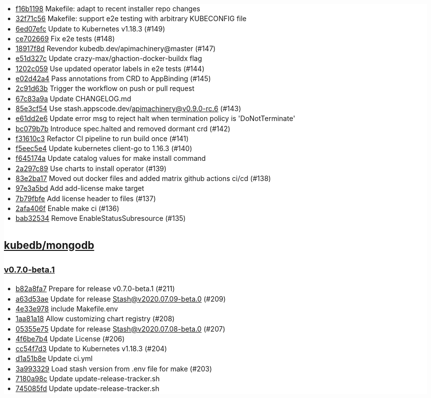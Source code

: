 - [f16b1198](https://github.com/kubedb/memcached/commit/f16b1198) Makefile: adapt to recent installer repo changes
- [32f71c56](https://github.com/kubedb/memcached/commit/32f71c56) Makefile: support e2e testing with arbitrary KUBECONFIG file
- [6ed07efc](https://github.com/kubedb/memcached/commit/6ed07efc) Update to Kubernetes v1.18.3 (#149)
- [ce702669](https://github.com/kubedb/memcached/commit/ce702669) Fix e2e tests (#148)
- [18917f8d](https://github.com/kubedb/memcached/commit/18917f8d) Revendor kubedb.dev/apimachinery@master (#147)
- [e51d327c](https://github.com/kubedb/memcached/commit/e51d327c) Update crazy-max/ghaction-docker-buildx flag
- [1202c059](https://github.com/kubedb/memcached/commit/1202c059) Use updated operator labels in e2e tests (#144)
- [e02d42a4](https://github.com/kubedb/memcached/commit/e02d42a4) Pass annotations from CRD to AppBinding (#145)
- [2c91d63b](https://github.com/kubedb/memcached/commit/2c91d63b) Trigger the workflow on push or pull request
- [67c83a9a](https://github.com/kubedb/memcached/commit/67c83a9a) Update CHANGELOG.md
- [85e3cf54](https://github.com/kubedb/memcached/commit/85e3cf54) Use stash.appscode.dev/apimachinery@v0.9.0-rc.6 (#143)
- [e61dd2e6](https://github.com/kubedb/memcached/commit/e61dd2e6) Update error msg to reject halt when termination policy is 'DoNotTerminate'
- [bc079b7b](https://github.com/kubedb/memcached/commit/bc079b7b) Introduce spec.halted and removed dormant crd (#142)
- [f31610c3](https://github.com/kubedb/memcached/commit/f31610c3) Refactor CI pipeline to run build once (#141)
- [f5eec5e4](https://github.com/kubedb/memcached/commit/f5eec5e4) Update kubernetes client-go to 1.16.3 (#140)
- [f645174a](https://github.com/kubedb/memcached/commit/f645174a) Update catalog values for make install command
- [2a297c89](https://github.com/kubedb/memcached/commit/2a297c89) Use charts to install operator (#139)
- [83e2ba17](https://github.com/kubedb/memcached/commit/83e2ba17) Moved out docker files and added matrix github actions ci/cd (#138)
- [97e3a5bd](https://github.com/kubedb/memcached/commit/97e3a5bd) Add add-license make target
- [7b79fbfe](https://github.com/kubedb/memcached/commit/7b79fbfe) Add license header to files (#137)
- [2afa406f](https://github.com/kubedb/memcached/commit/2afa406f) Enable make ci (#136)
- [bab32534](https://github.com/kubedb/memcached/commit/bab32534) Remove EnableStatusSubresource (#135)



## [kubedb/mongodb](https://github.com/kubedb/mongodb)

### [v0.7.0-beta.1](https://github.com/kubedb/mongodb/releases/tag/v0.7.0-beta.1)

- [b82a8fa7](https://github.com/kubedb/mongodb/commit/b82a8fa7) Prepare for release v0.7.0-beta.1 (#211)
- [a63d53ae](https://github.com/kubedb/mongodb/commit/a63d53ae) Update for release Stash@v2020.07.09-beta.0 (#209)
- [4e33e978](https://github.com/kubedb/mongodb/commit/4e33e978) include Makefile.env
- [1aa81a18](https://github.com/kubedb/mongodb/commit/1aa81a18) Allow customizing chart registry (#208)
- [05355e75](https://github.com/kubedb/mongodb/commit/05355e75) Update for release Stash@v2020.07.08-beta.0 (#207)
- [4f6be7b4](https://github.com/kubedb/mongodb/commit/4f6be7b4) Update License (#206)
- [cc54f7d3](https://github.com/kubedb/mongodb/commit/cc54f7d3) Update to Kubernetes v1.18.3 (#204)
- [d1a51b8e](https://github.com/kubedb/mongodb/commit/d1a51b8e) Update ci.yml
- [3a993329](https://github.com/kubedb/mongodb/commit/3a993329) Load stash version from .env file for make (#203)
- [7180a98c](https://github.com/kubedb/mongodb/commit/7180a98c) Update update-release-tracker.sh
- [745085fd](https://github.com/kubedb/mongodb/commit/745085fd) Update update-release-tracker.sh